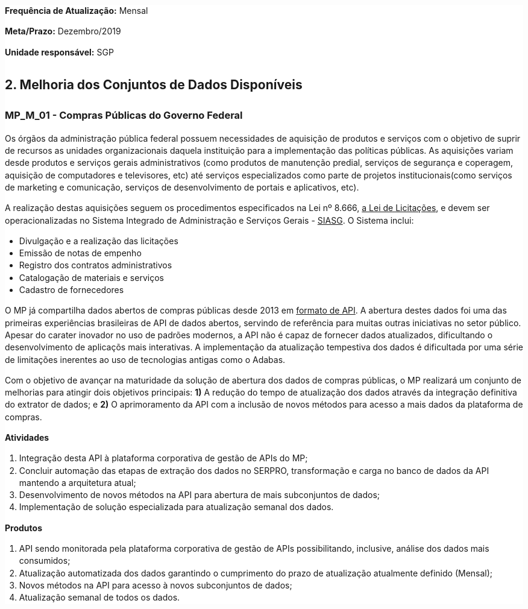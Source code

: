 <i class="fas fa-sync-alt"></i> **Frequência de Atualização:** Mensal

<i class="far fa-calendar-check"></i> **Meta/Prazo:** Dezembro/2019

<i class="far fa-building"></i> **Unidade responsável:** SGP



## 2. <i class="fas fa-university fa-sm"></i> Melhoria dos Conjuntos de Dados Disponíveis

### <i class="fas fa-cubes fa-lg"></i> **MP_M_01 - Compras Públicas do Governo Federal** 
Os órgãos da administração pública federal possuem necessidades de aquisição de produtos e serviços com o objetivo de suprir de recursos as unidades organizacionais daquela instituição para a implementação das políticas públicas. As aquisições variam desde produtos e serviços gerais administrativos (como produtos de manutenção predial, serviços de segurança e coperagem, aquisição de computadores e televisores, etc) até serviços especializados como parte de projetos institucionais(como serviços de marketing e comunicação, serviços de desenvolvimento de portais e aplicativos, etc).

A realização destas aquisições seguem os procedimentos especificados na Lei nº 8.666, [a Lei de Licitações](http://www.planalto.gov.br/ccivil_03/Leis/L8666cons.htm), e devem ser operacionalizadas no Sistema Integrado de Administração e Serviços Gerais - [SIASG](https://www.comprasgovernamentais.gov.br/). O Sistema inclui:

* Divulgação e a realização das licitações
* Emissão de notas de empenho
* Registro dos contratos administrativos
* Catalogação de materiais e serviços
* Cadastro de fornecedores

O MP já compartilha dados abertos de compras públicas desde 2013 em [formato de API](http://compras.dados.gov.br/). A abertura destes dados foi uma das primeiras experiências brasileiras de API de dados abertos, servindo de referência para muitas outras iniciativas no setor público. Apesar do carater inovador no uso de padrões modernos, a API não é capaz de fornecer dados atualizados, dificultando o desenvolvimento de aplicaçõs mais interativas. A implementação da atualização tempestiva dos dados é dificultada por uma série de limitações inerentes ao uso de tecnologias antigas como o Adabas.

Com o objetivo de avançar na maturidade da solução de abertura dos dados de compras públicas, o MP realizará um conjunto de melhorias para atingir dois objetivos principais: **1)** A redução do tempo de atualização dos dados através da integração definitiva do extrator de dados; e **2)** O aprimoramento da API com a inclusão de novos métodos para acesso a mais dados da plataforma de compras.


<i class="fas fa-cogs"></i> **Atividades**
1. Integração desta API à plataforma corporativa de gestão de APIs do MP;
2. Concluir automação das etapas de extração dos dados no SERPRO, transformação e carga no banco de dados da API mantendo a arquitetura atual;
3. Desenvolvimento de novos métodos na API para abertura de mais subconjuntos de dados;
4. Implementação de solução especializada para atualização semanal dos dados.

<i class="fas fa-tasks"></i> **Produtos**
1. API sendo monitorada pela plataforma corporativa de gestão de APIs possibilitando, inclusive, análise dos dados mais consumidos;
2. Atualização automatizada dos dados garantindo o cumprimento do prazo de atualização atualmente definido (Mensal);
3. Novos métodos na API para acesso à novos subconjuntos de dados;
4. Atualização semanal de todos os dados.
